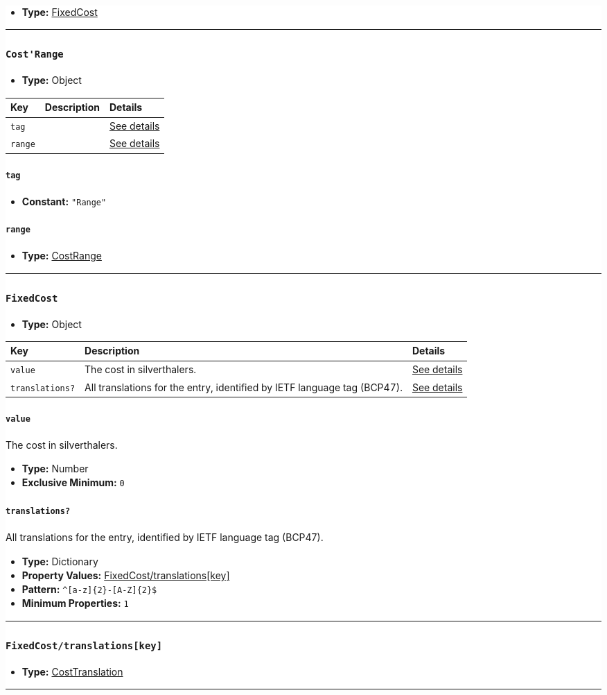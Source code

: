 - **Type:** <a href="#FixedCost">FixedCost</a>

---

### <a name="Cost'Range"></a> `Cost'Range`

- **Type:** Object

Key | Description | Details
:-- | :-- | :--
`tag` |  | <a href="#Cost'Range/tag">See details</a>
`range` |  | <a href="#Cost'Range/range">See details</a>

#### <a name="Cost'Range/tag"></a> `tag`

- **Constant:** `"Range"`

#### <a name="Cost'Range/range"></a> `range`

- **Type:** <a href="#CostRange">CostRange</a>

---

### <a name="FixedCost"></a> `FixedCost`

- **Type:** Object

Key | Description | Details
:-- | :-- | :--
`value` | The cost in silverthalers. | <a href="#FixedCost/value">See details</a>
`translations?` | All translations for the entry, identified by IETF language tag (BCP47). | <a href="#FixedCost/translations">See details</a>

#### <a name="FixedCost/value"></a> `value`

The cost in silverthalers.

- **Type:** Number
- **Exclusive Minimum:** `0`

#### <a name="FixedCost/translations"></a> `translations?`

All translations for the entry, identified by IETF language tag (BCP47).

- **Type:** Dictionary
- **Property Values:** <a href="#FixedCost/translations[key]">FixedCost/translations[key]</a>
- **Pattern:** `^[a-z]{2}-[A-Z]{2}$`
- **Minimum Properties:** `1`

---

### <a name="FixedCost/translations[key]"></a> `FixedCost/translations[key]`

- **Type:** <a href="#CostTranslation">CostTranslation</a>

---
